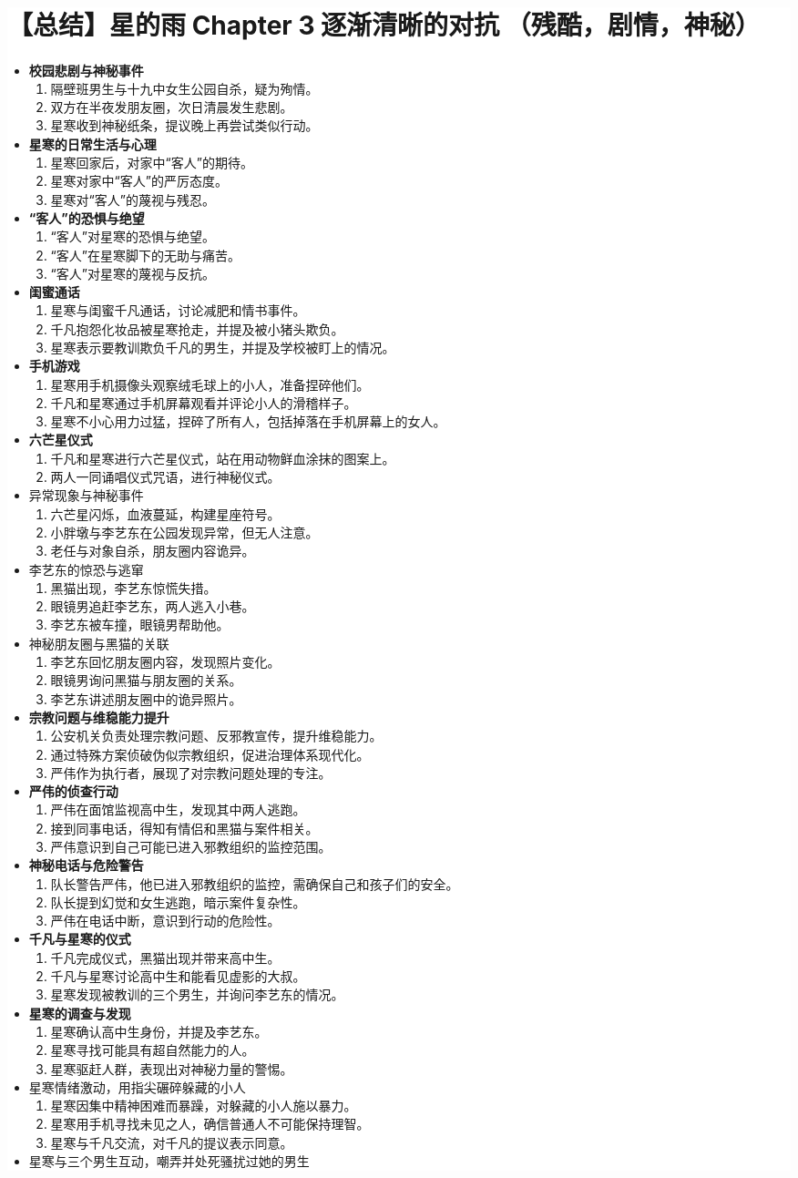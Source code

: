 # 【总结】星的雨 Chapter 3 逐渐清晰的对抗 （残酷，剧情，神秘）

-   **校园悲剧与神秘事件**
    1.  隔壁班男生与十九中女生公园自杀，疑为殉情。
    2.  双方在半夜发朋友圈，次日清晨发生悲剧。
    3.  星寒收到神秘纸条，提议晚上再尝试类似行动。
-   **星寒的日常生活与心理**
    1.  星寒回家后，对家中“客人”的期待。
    2.  星寒对家中“客人”的严厉态度。
    3.  星寒对“客人”的蔑视与残忍。
-   **“客人”的恐惧与绝望**
    1.  “客人”对星寒的恐惧与绝望。
    2.  “客人”在星寒脚下的无助与痛苦。
    3.  “客人”对星寒的蔑视与反抗。
-   **闺蜜通话**
    1.  星寒与闺蜜千凡通话，讨论减肥和情书事件。
    2.  千凡抱怨化妆品被星寒抢走，并提及被小猪头欺负。
    3.  星寒表示要教训欺负千凡的男生，并提及学校被盯上的情况。
-   **手机游戏**
    1.  星寒用手机摄像头观察绒毛球上的小人，准备捏碎他们。
    2.  千凡和星寒通过手机屏幕观看并评论小人的滑稽样子。
    3.  星寒不小心用力过猛，捏碎了所有人，包括掉落在手机屏幕上的女人。
-   **六芒星仪式**
    1.  千凡和星寒进行六芒星仪式，站在用动物鲜血涂抹的图案上。
    2.  两人一同诵唱仪式咒语，进行神秘仪式。
-   异常现象与神秘事件
    1.  六芒星闪烁，血液蔓延，构建星座符号。
    2.  小胖墩与李艺东在公园发现异常，但无人注意。
    3.  老任与对象自杀，朋友圈内容诡异。
-   李艺东的惊恐与逃窜
    1.  黑猫出现，李艺东惊慌失措。
    2.  眼镜男追赶李艺东，两人逃入小巷。
    3.  李艺东被车撞，眼镜男帮助他。
-   神秘朋友圈与黑猫的关联
    1.  李艺东回忆朋友圈内容，发现照片变化。
    2.  眼镜男询问黑猫与朋友圈的关系。
    3.  李艺东讲述朋友圈中的诡异照片。
-   **宗教问题与维稳能力提升**
    1.  公安机关负责处理宗教问题、反邪教宣传，提升维稳能力。
    2.  通过特殊方案侦破伪似宗教组织，促进治理体系现代化。
    3.  严伟作为执行者，展现了对宗教问题处理的专注。
-   **严伟的侦查行动**
    1.  严伟在面馆监视高中生，发现其中两人逃跑。
    2.  接到同事电话，得知有情侣和黑猫与案件相关。
    3.  严伟意识到自己可能已进入邪教组织的监控范围。
-   **神秘电话与危险警告**
    1.  队长警告严伟，他已进入邪教组织的监控，需确保自己和孩子们的安全。
    2.  队长提到幻觉和女生逃跑，暗示案件复杂性。
    3.  严伟在电话中断，意识到行动的危险性。
-   **千凡与星寒的仪式**
    1.  千凡完成仪式，黑猫出现并带来高中生。
    2.  千凡与星寒讨论高中生和能看见虚影的大叔。
    3.  星寒发现被教训的三个男生，并询问李艺东的情况。
-   **星寒的调查与发现**
    1.  星寒确认高中生身份，并提及李艺东。
    2.  星寒寻找可能具有超自然能力的人。
    3.  星寒驱赶人群，表现出对神秘力量的警惕。
-   星寒情绪激动，用指尖碾碎躲藏的小人
    1.  星寒因集中精神困难而暴躁，对躲藏的小人施以暴力。
    2.  星寒用手机寻找未见之人，确信普通人不可能保持理智。
    3.  星寒与千凡交流，对千凡的提议表示同意。
-   星寒与三个男生互动，嘲弄并处死骚扰过她的男生